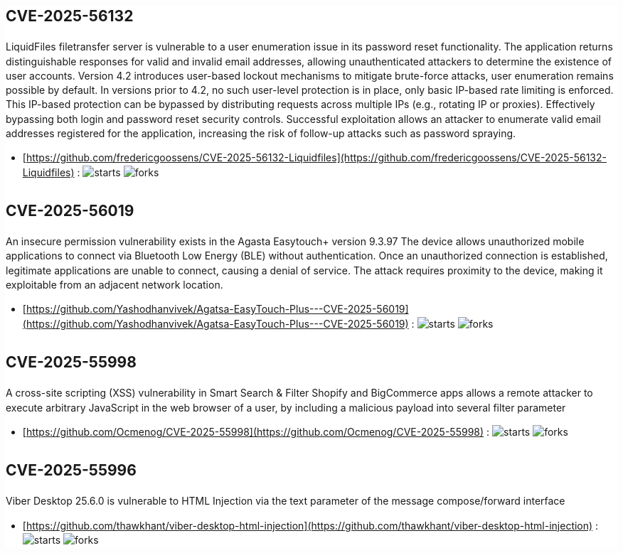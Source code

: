 ## CVE-2025-56132
 LiquidFiles filetransfer server is vulnerable to a user enumeration issue in its password reset functionality. The application returns distinguishable responses for valid and invalid email addresses, allowing unauthenticated attackers to determine the existence of user accounts. Version 4.2 introduces user-based lockout mechanisms to mitigate brute-force attacks, user enumeration remains possible by default. In versions prior to 4.2, no such user-level protection is in place, only basic IP-based rate limiting is enforced. This IP-based protection can be bypassed by distributing requests across multiple IPs (e.g., rotating IP or proxies). Effectively bypassing both login and password reset security controls. Successful exploitation allows an attacker to enumerate valid email addresses registered for the application, increasing the risk of follow-up attacks such as password spraying.



- [https://github.com/fredericgoossens/CVE-2025-56132-Liquidfiles](https://github.com/fredericgoossens/CVE-2025-56132-Liquidfiles) :  ![starts](https://img.shields.io/github/stars/fredericgoossens/CVE-2025-56132-Liquidfiles.svg) ![forks](https://img.shields.io/github/forks/fredericgoossens/CVE-2025-56132-Liquidfiles.svg)

## CVE-2025-56019
 An insecure permission vulnerability exists in the Agasta Easytouch+ version 9.3.97 The device allows unauthorized mobile applications to connect via Bluetooth Low Energy (BLE) without authentication. Once an unauthorized connection is established, legitimate applications are unable to connect, causing a denial of service. The attack requires proximity to the device, making it exploitable from an adjacent network location.



- [https://github.com/Yashodhanvivek/Agatsa-EasyTouch-Plus---CVE-2025-56019](https://github.com/Yashodhanvivek/Agatsa-EasyTouch-Plus---CVE-2025-56019) :  ![starts](https://img.shields.io/github/stars/Yashodhanvivek/Agatsa-EasyTouch-Plus---CVE-2025-56019.svg) ![forks](https://img.shields.io/github/forks/Yashodhanvivek/Agatsa-EasyTouch-Plus---CVE-2025-56019.svg)

## CVE-2025-55998
 A cross-site scripting (XSS) vulnerability in Smart Search & Filter Shopify and BigCommerce apps allows a remote attacker to execute arbitrary JavaScript in the web browser of a user, by including a malicious payload into several filter parameter



- [https://github.com/Ocmenog/CVE-2025-55998](https://github.com/Ocmenog/CVE-2025-55998) :  ![starts](https://img.shields.io/github/stars/Ocmenog/CVE-2025-55998.svg) ![forks](https://img.shields.io/github/forks/Ocmenog/CVE-2025-55998.svg)

## CVE-2025-55996
 Viber Desktop 25.6.0 is vulnerable to HTML Injection via the text parameter of the message compose/forward interface



- [https://github.com/thawkhant/viber-desktop-html-injection](https://github.com/thawkhant/viber-desktop-html-injection) :  ![starts](https://img.shields.io/github/stars/thawkhant/viber-desktop-html-injection.svg) ![forks](https://img.shields.io/github/forks/thawkhant/viber-desktop-html-injection.svg)
